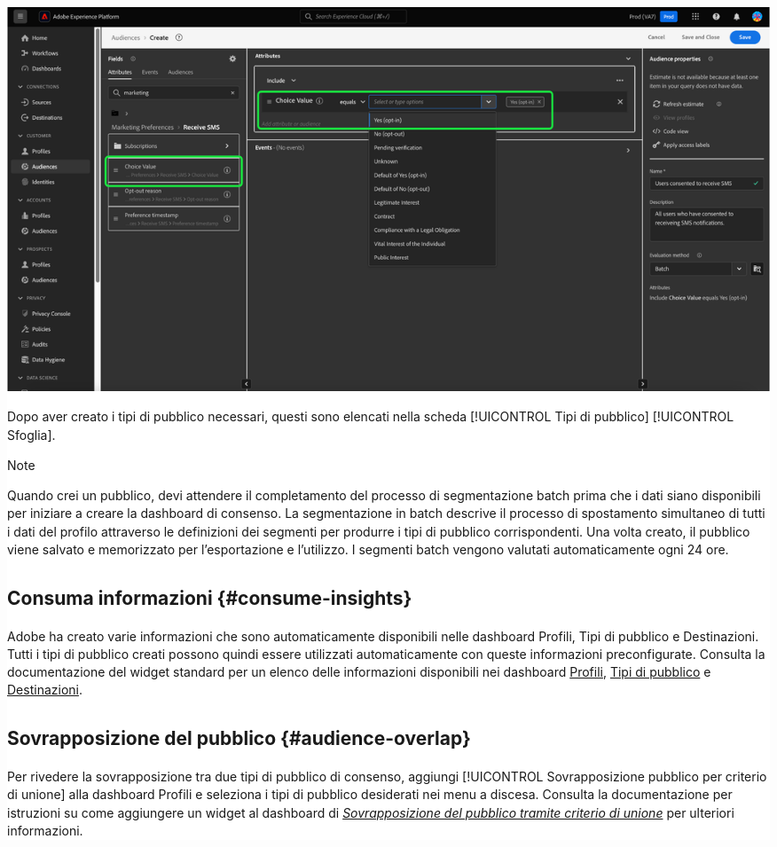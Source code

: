 ![L&#39;attributo [!UICONTROL Valore scelta] con il valore [!UICONTROL Sì (consenso)] evidenziato nel generatore di segmenti. Vengono evidenziati anche il nome e la descrizione del pubblico.](../images/insights-use-cases/consent-analysis/choice-value.png)

Dopo aver creato i tipi di pubblico necessari, questi sono elencati nella scheda [!UICONTROL Tipi di pubblico] [!UICONTROL Sfoglia].

>[!NOTE]
>
>Quando crei un pubblico, devi attendere il completamento del processo di segmentazione batch prima che i dati siano disponibili per iniziare a creare la dashboard di consenso. La segmentazione in batch descrive il processo di spostamento simultaneo di tutti i dati del profilo attraverso le definizioni dei segmenti per produrre i tipi di pubblico corrispondenti. Una volta creato, il pubblico viene salvato e memorizzato per l’esportazione e l’utilizzo. I segmenti batch vengono valutati automaticamente ogni 24 ore.

## Consuma informazioni {#consume-insights}

Adobe ha creato varie informazioni che sono automaticamente disponibili nelle dashboard Profili, Tipi di pubblico e Destinazioni. Tutti i tipi di pubblico creati possono quindi essere utilizzati automaticamente con queste informazioni preconfigurate. Consulta la documentazione del widget standard per un elenco delle informazioni disponibili nei dashboard [Profili](../guides/profiles.md#standard-widgets), [Tipi di pubblico](../guides/audiences.md#standard-widgets) e [Destinazioni](../guides/destinations.md).

## Sovrapposizione del pubblico {#audience-overlap}

Per rivedere la sovrapposizione tra due tipi di pubblico di consenso, aggiungi [!UICONTROL Sovrapposizione pubblico per criterio di unione] alla dashboard Profili e seleziona i tipi di pubblico desiderati nei menu a discesa. Consulta la documentazione per istruzioni su come aggiungere un widget al dashboard di [*Sovrapposizione del pubblico tramite criterio di unione*](../guides/profiles.md#audience-overlap-by-merge-policy) per ulteriori informazioni.
